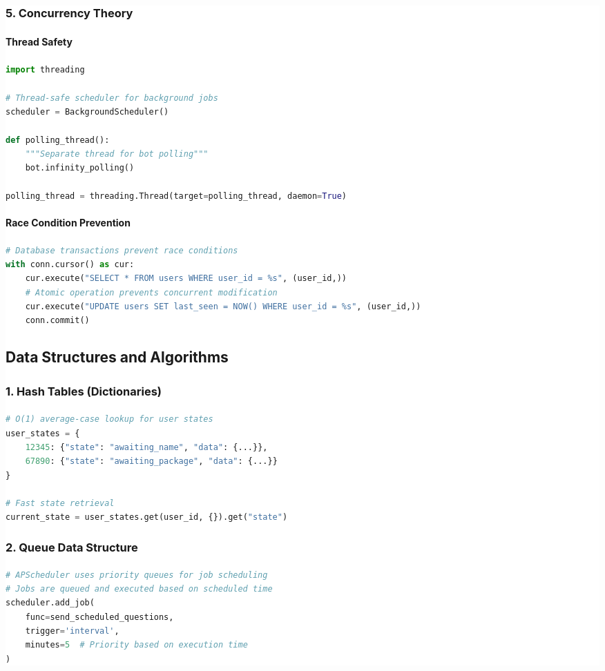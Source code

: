 ### 5. Concurrency Theory

#### Thread Safety
```python
import threading

# Thread-safe scheduler for background jobs
scheduler = BackgroundScheduler()

def polling_thread():
    """Separate thread for bot polling"""
    bot.infinity_polling()

polling_thread = threading.Thread(target=polling_thread, daemon=True)
```

#### Race Condition Prevention
```python
# Database transactions prevent race conditions
with conn.cursor() as cur:
    cur.execute("SELECT * FROM users WHERE user_id = %s", (user_id,))
    # Atomic operation prevents concurrent modification
    cur.execute("UPDATE users SET last_seen = NOW() WHERE user_id = %s", (user_id,))
    conn.commit()
```

## Data Structures and Algorithms

### 1. Hash Tables (Dictionaries)
```python
# O(1) average-case lookup for user states
user_states = {
    12345: {"state": "awaiting_name", "data": {...}},
    67890: {"state": "awaiting_package", "data": {...}}
}

# Fast state retrieval
current_state = user_states.get(user_id, {}).get("state")
```

### 2. Queue Data Structure
```python
# APScheduler uses priority queues for job scheduling
# Jobs are queued and executed based on scheduled time
scheduler.add_job(
    func=send_scheduled_questions,
    trigger='interval',
    minutes=5  # Priority based on execution time
)
```
